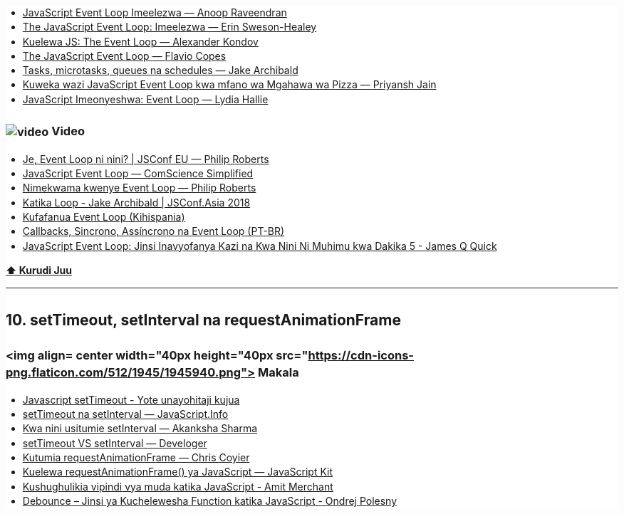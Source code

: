 -  [JavaScript Event Loop Imeelezwa — Anoop Raveendran](https://medium.com/front-end-hacking/javascript-event-loop-explained-4cd26af121d4)
-  [The JavaScript Event Loop: Imeelezwa — Erin Sweson-Healey](https://blog.carbonfive.com/2013/10/27/the-javascript-event-loop-explained/)
-  [Kuelewa JS: The Event Loop — Alexander Kondov](https://hackernoon.com/understanding-js-the-event-loop-959beae3ac40)
-  [The JavaScript Event Loop — Flavio Copes](https://flaviocopes.com/javascript-event-loop/)
-  [Tasks, microtasks, queues na schedules — Jake Archibald](https://jakearchibald.com/2015/tasks-microtasks-queues-and-schedules/)
-  [Kuweka wazi JavaScript Event Loop kwa mfano wa Mgahawa wa Pizza — Priyansh Jain](https://dev.to/presto412/visualising-the-javascript-event-loop-with-a-pizza-restaurant-analogy-47a8)
-  [JavaScript Imeonyeshwa: Event Loop — Lydia Hallie](https://dev.to/lydiahallie/javascript-visualized-event-loop-3dif)

### <img align=center width="40" height="40" src="https://img.icons8.com/dusk/64/video.png" alt="video"/>  Video

- [Je, Event Loop ni nini? | JSConf EU — Philip Roberts](https://www.youtube.com/watch?v=8aGhZQkoFbQ)
- [JavaScript Event Loop — ComScience Simplified](https://www.youtube.com/watch?v=XzXIMZMN9k4)
- [Nimekwama kwenye Event Loop — Philip Roberts](https://www.youtube.com/watch?v=6MXRNXXgP_0)
- [Katika Loop - Jake Archibald | JSConf.Asia 2018](https://www.youtube.com/watch?v=cCOL7MC4Pl0)
- [Kufafanua Event Loop (Kihispania)](https://www.youtube.com/watch?v=Eqq2Rb7LzYE)
- [Callbacks, Sincrono, Assíncrono na Event Loop (PT-BR)](https://www.youtube.com/watch?v=6lbBaM18X3g)
- [JavaScript Event Loop: Jinsi Inavyofanya Kazi na Kwa Nini Ni Muhimu kwa Dakika 5 - James Q Quick](https://www.youtube.com/watch?v=6lbBaM18X3g)

**[⬆ Kurudi Juu](#table-of-contents)**

---

## 10. setTimeout, setInterval na requestAnimationFrame

### <img  align= center width="40px height="40px src="https://cdn-icons-png.flaticon.com/512/1945/1945940.png"> Makala

-  [Javascript setTimeout - Yote unayohitaji kujua](https://robiul.dev/javascript-settimeout-all-you-need-to-know)
-  [setTimeout na setInterval — JavaScript.Info](https://javascript.info/settimeout-setinterval)
-  [Kwa nini usitumie setInterval — Akanksha Sharma](https://dev.to/akanksha_9560/why-not-to-use-setinterval--2na9)
-  [setTimeout VS setInterval — Develoger](https://develoger.com/settimeout-vs-setinterval-cff85142555b)
-  [Kutumia requestAnimationFrame — Chris Coyier](https://css-tricks.com/using-requestanimationframe/)
-  [Kuelewa requestAnimationFrame() ya JavaScript — JavaScript Kit](http://www.javascriptkit.com/javatutors/requestanimationframe.shtml)
-  [Kushughulikia vipindi vya muda katika JavaScript - Amit Merchant](https://www.amitmerchant.com/Handling-Time-Intervals-In-Javascript/)
-  [Debounce – Jinsi ya Kuchelewesha Function katika JavaScript - Ondrej Polesny](https://www.freecodecamp.org/news/javascript-debounce-example/)

